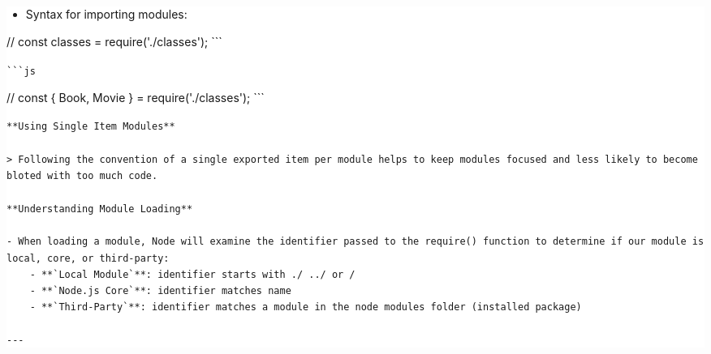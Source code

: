 *   Syntax for importing modules:

    ```js
//
    const classes = require('./classes');
    ```

    ```js
//
    const { Book, Movie } = require('./classes');
    ```

    **Using Single Item Modules**

    > Following the convention of a single exported item per module helps to keep modules focused and less likely to become bloted with too much code.

    **Understanding Module Loading**

    - When loading a module, Node will examine the identifier passed to the require() function to determine if our module is local, core, or third-party:
        - **`Local Module`**: identifier starts with ./ ../ or /
        - **`Node.js Core`**: identifier matches name
        - **`Third-Party`**: identifier matches a module in the node modules folder (installed package)

    ---
